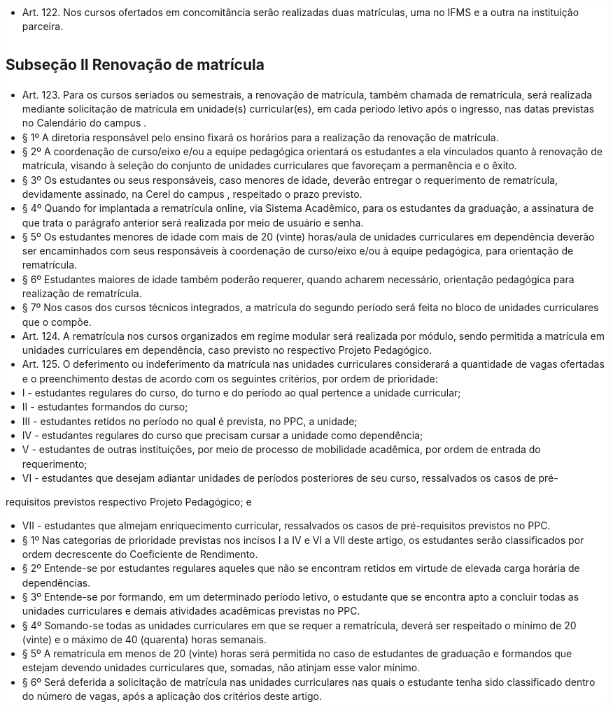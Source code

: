 - Art.  122.    Nos  cursos  ofertados  em  concomitância  serão  realizadas  duas  matrículas,  uma  no  IFMS  e  a  outra  na instituição parceira.

## Subseção II Renovação de matrícula

- Art. 123.  Para os cursos seriados ou semestrais, a renovação de matrícula, também chamada de rematrícula, será realizada mediante solicitação de matrícula em unidade(s) curricular(es), em cada período letivo após o ingresso, nas datas previstas no Calendário do campus .
- § 1º  A diretoria responsável pelo ensino fixará os horários para a realização da renovação de matrícula.
- §  2º   A  coordenação  de  curso/eixo  e/ou  a  equipe  pedagógica  orientará  os  estudantes  a  ela  vinculados  quanto  à renovação de matrícula, visando à seleção do conjunto de unidades curriculares que favoreçam a permanência e o êxito.
- § 3º  Os estudantes ou seus responsáveis, caso menores de idade, deverão entregar o requerimento de rematrícula, devidamente assinado, na Cerel do campus , respeitado o prazo previsto.
- §  4º    Quando  for  implantada  a  rematrícula  online,  via  Sistema Acadêmico,  para  os  estudantes  da  graduação,  a assinatura de que trata o parágrafo anterior será realizada por meio de usuário e senha.
- § 5º  Os estudantes menores de idade com mais de 20 (vinte) horas/aula de unidades curriculares em dependência deverão ser encaminhados com seus responsáveis à coordenação de curso/eixo e/ou à equipe pedagógica, para orientação de rematrícula.
- § 6º  Estudantes maiores de idade também poderão requerer, quando acharem necessário, orientação pedagógica para realização de rematrícula.
- § 7º  Nos casos dos cursos técnicos integrados, a matrícula do segundo período será feita no bloco de unidades curriculares que o compõe.
- Art. 124.  A rematrícula nos cursos organizados em regime modular será realizada por módulo, sendo permitida a matrícula em unidades curriculares em dependência, caso previsto no respectivo Projeto Pedagógico.
- Art. 125.  O deferimento ou indeferimento da matrícula nas unidades curriculares considerará a quantidade de vagas ofertadas e o preenchimento destas de acordo com os seguintes critérios, por ordem de prioridade:
- I -  estudantes regulares do curso, do turno e do período ao qual pertence a unidade curricular;
- II -  estudantes formandos do curso;
- III -  estudantes retidos no período no qual é prevista, no PPC, a unidade;
- IV -  estudantes regulares do curso que precisam cursar a unidade como dependência;
- V -  estudantes de outras instituições, por meio de processo de mobilidade acadêmica, por ordem de entrada do requerimento;
- VI -  estudantes que desejam adiantar unidades de períodos posteriores de seu curso, ressalvados os casos de pré-

requisitos previstos respectivo Projeto Pedagógico; e

- VII -  estudantes que almejam enriquecimento curricular, ressalvados os casos de pré-requisitos previstos no PPC.
- §  1º    Nas  categorias  de  prioridade  previstas  nos  incisos  I  a  IV  e  VI  a  VII  deste  artigo,  os  estudantes  serão classificados por ordem decrescente do Coeficiente de Rendimento.
- §  2º    Entende-se  por  estudantes  regulares  aqueles  que  não  se  encontram  retidos  em  virtude  de  elevada  carga horária de dependências.
- §  3º    Entende-se  por  formando,  em  um  determinado  período  letivo,  o  estudante  que  se  encontra  apto  a  concluir todas as unidades curriculares e demais atividades acadêmicas previstas no PPC.
- § 4º  Somando-se todas as unidades curriculares em que se requer a rematrícula, deverá ser respeitado o mínimo de 20 (vinte) e o máximo de 40 (quarenta) horas semanais.
- § 5º  A rematrícula em menos de 20 (vinte) horas será permitida no caso de estudantes de graduação e formandos que estejam devendo unidades curriculares que, somadas, não atinjam esse valor mínimo.
- § 6º  Será deferida a solicitação de matrícula nas unidades curriculares nas quais o estudante tenha sido classificado dentro do número de vagas, após a aplicação dos critérios deste artigo.
